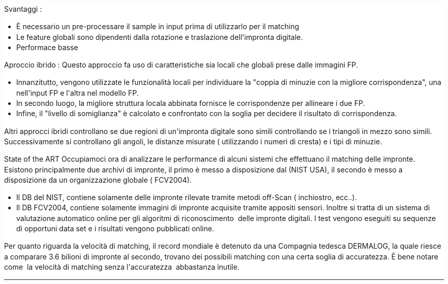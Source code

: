 Svantaggi :
- È necessario un pre-processare il sample in input prima di utilizzarlo per il matching
- Le feature globali sono dipendenti dalla rotazione e traslazione dell'impronta digitale.
- Performace basse

Aproccio ibrido :
Questo approccio fa uso di caratteristiche sia locali che globali prese dalle immagini FP.
- Innanzitutto, vengono utilizzate le funzionalità locali per individuare la "coppia di minuzie con la migliore corrispondenza", una nell'input FP e l'altra nel modello FP.
- In secondo luogo, la migliore struttura locala abbinata fornisce le corrispondenze per allineare i due FP.
- Infine, il "livello di somiglianza" è calcolato e confrontato con la soglia per decidere il risultato di corrispondenza.

Altri approcci ibridi controllano se due regioni di un'impronta digitale sono simili controllando se i triangoli in mezzo sono simili. Successivamente si controllano gli angoli, le distanze misurate ( utilizzando i numeri di cresta) e i tipi di minuzie.


State of the ART
Occupiamoci ora di analizzare le performance di alcuni sistemi che effettuano il matching delle impronte. Esistono principalmente due archivi di impronte, il primo è messo a disposizione dal (NIST USA), il secondo è messo a disposizione da un organizzazione globale ( FCV2004).
- Il DB del NIST, contiene solamente delle impronte rilevate tramite metodi off-Scan ( inchiostro, ecc..).
- Il DB FCV2004, contiene solamente immagini di impronte acquisite tramite appositi sensori.
Inoltre si tratta di un sistema di valutazione automatico online per gli algoritmi di riconoscimento  delle impronte digitali. I test vengono eseguiti su sequenze di opportuni data set e i risultati vengono pubblicati online.

Per quanto riguarda la velocità di matching, il record mondiale è detenuto da una Compagnia tedesca DERMALOG, la quale riesce a comparare 3.6 bilioni di impronte al secondo, trovano dei possibili matching con una certa soglia di accuratezza.
È bene notare come  la velocità di matching senza l'accuratezza  abbastanza inutile.

---

